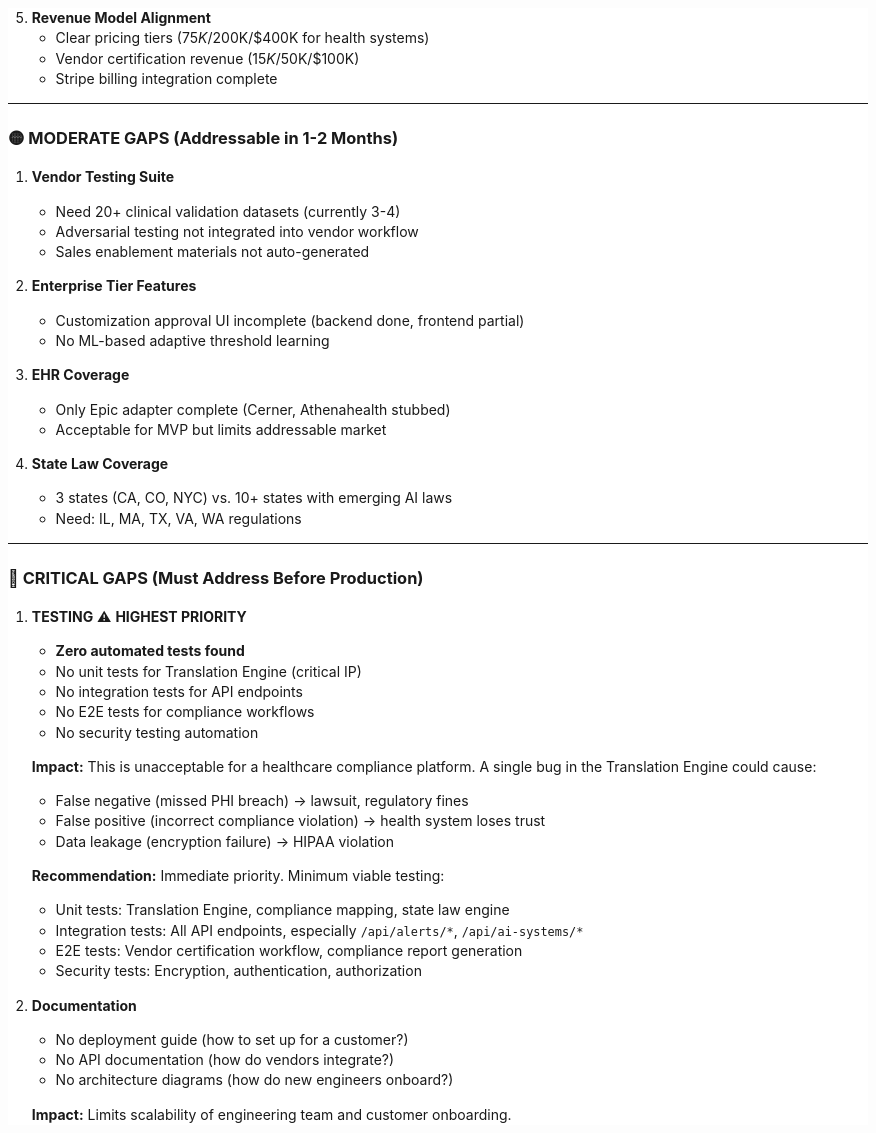 5. **Revenue Model Alignment**
   - Clear pricing tiers ($75K/$200K/$400K for health systems)
   - Vendor certification revenue ($15K/$50K/$100K)
   - Stripe billing integration complete

---

### 🟡 **MODERATE GAPS (Addressable in 1-2 Months)**

1. **Vendor Testing Suite**
   - Need 20+ clinical validation datasets (currently 3-4)
   - Adversarial testing not integrated into vendor workflow
   - Sales enablement materials not auto-generated

2. **Enterprise Tier Features**
   - Customization approval UI incomplete (backend done, frontend partial)
   - No ML-based adaptive threshold learning

3. **EHR Coverage**
   - Only Epic adapter complete (Cerner, Athenahealth stubbed)
   - Acceptable for MVP but limits addressable market

4. **State Law Coverage**
   - 3 states (CA, CO, NYC) vs. 10+ states with emerging AI laws
   - Need: IL, MA, TX, VA, WA regulations

---

### 🔴 **CRITICAL GAPS (Must Address Before Production)**

1. **TESTING** ⚠️ **HIGHEST PRIORITY**
   - **Zero automated tests found**
   - No unit tests for Translation Engine (critical IP)
   - No integration tests for API endpoints
   - No E2E tests for compliance workflows
   - No security testing automation

   **Impact:** This is unacceptable for a healthcare compliance platform. A single bug in the Translation Engine could cause:
   - False negative (missed PHI breach) → lawsuit, regulatory fines
   - False positive (incorrect compliance violation) → health system loses trust
   - Data leakage (encryption failure) → HIPAA violation

   **Recommendation:** Immediate priority. Minimum viable testing:
   - Unit tests: Translation Engine, compliance mapping, state law engine
   - Integration tests: All API endpoints, especially `/api/alerts/*`, `/api/ai-systems/*`
   - E2E tests: Vendor certification workflow, compliance report generation
   - Security tests: Encryption, authentication, authorization

2. **Documentation**
   - No deployment guide (how to set up for a customer?)
   - No API documentation (how do vendors integrate?)
   - No architecture diagrams (how do new engineers onboard?)

   **Impact:** Limits scalability of engineering team and customer onboarding.
